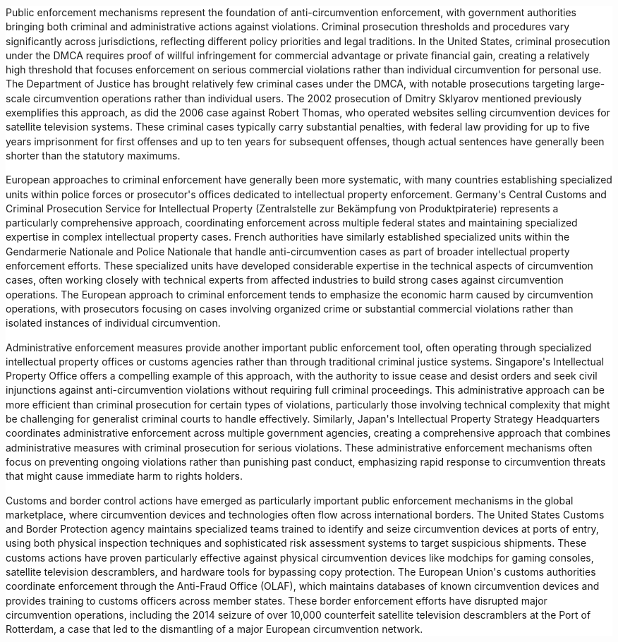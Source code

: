 Public enforcement mechanisms represent the foundation of anti-circumvention enforcement, with government authorities bringing both criminal and administrative actions against violations. Criminal prosecution thresholds and procedures vary significantly across jurisdictions, reflecting different policy priorities and legal traditions. In the United States, criminal prosecution under the DMCA requires proof of willful infringement for commercial advantage or private financial gain, creating a relatively high threshold that focuses enforcement on serious commercial violations rather than individual circumvention for personal use. The Department of Justice has brought relatively few criminal cases under the DMCA, with notable prosecutions targeting large-scale circumvention operations rather than individual users. The 2002 prosecution of Dmitry Sklyarov mentioned previously exemplifies this approach, as did the 2006 case against Robert Thomas, who operated websites selling circumvention devices for satellite television systems. These criminal cases typically carry substantial penalties, with federal law providing for up to five years imprisonment for first offenses and up to ten years for subsequent offenses, though actual sentences have generally been shorter than the statutory maximums.

European approaches to criminal enforcement have generally been more systematic, with many countries establishing specialized units within police forces or prosecutor's offices dedicated to intellectual property enforcement. Germany's Central Customs and Criminal Prosecution Service for Intellectual Property (Zentralstelle zur Bekämpfung von Produktpiraterie) represents a particularly comprehensive approach, coordinating enforcement across multiple federal states and maintaining specialized expertise in complex intellectual property cases. French authorities have similarly established specialized units within the Gendarmerie Nationale and Police Nationale that handle anti-circumvention cases as part of broader intellectual property enforcement efforts. These specialized units have developed considerable expertise in the technical aspects of circumvention cases, often working closely with technical experts from affected industries to build strong cases against circumvention operations. The European approach to criminal enforcement tends to emphasize the economic harm caused by circumvention operations, with prosecutors focusing on cases involving organized crime or substantial commercial violations rather than isolated instances of individual circumvention.

Administrative enforcement measures provide another important public enforcement tool, often operating through specialized intellectual property offices or customs agencies rather than through traditional criminal justice systems. Singapore's Intellectual Property Office offers a compelling example of this approach, with the authority to issue cease and desist orders and seek civil injunctions against anti-circumvention violations without requiring full criminal proceedings. This administrative approach can be more efficient than criminal prosecution for certain types of violations, particularly those involving technical complexity that might be challenging for generalist criminal courts to handle effectively. Similarly, Japan's Intellectual Property Strategy Headquarters coordinates administrative enforcement across multiple government agencies, creating a comprehensive approach that combines administrative measures with criminal prosecution for serious violations. These administrative enforcement mechanisms often focus on preventing ongoing violations rather than punishing past conduct, emphasizing rapid response to circumvention threats that might cause immediate harm to rights holders.

Customs and border control actions have emerged as particularly important public enforcement mechanisms in the global marketplace, where circumvention devices and technologies often flow across international borders. The United States Customs and Border Protection agency maintains specialized teams trained to identify and seize circumvention devices at ports of entry, using both physical inspection techniques and sophisticated risk assessment systems to target suspicious shipments. These customs actions have proven particularly effective against physical circumvention devices like modchips for gaming consoles, satellite television descramblers, and hardware tools for bypassing copy protection. The European Union's customs authorities coordinate enforcement through the Anti-Fraud Office (OLAF), which maintains databases of known circumvention devices and provides training to customs officers across member states. These border enforcement efforts have disrupted major circumvention operations, including the 2014 seizure of over 10,000 counterfeit satellite television descramblers at the Port of Rotterdam, a case that led to the dismantling of a major European circumvention network.
